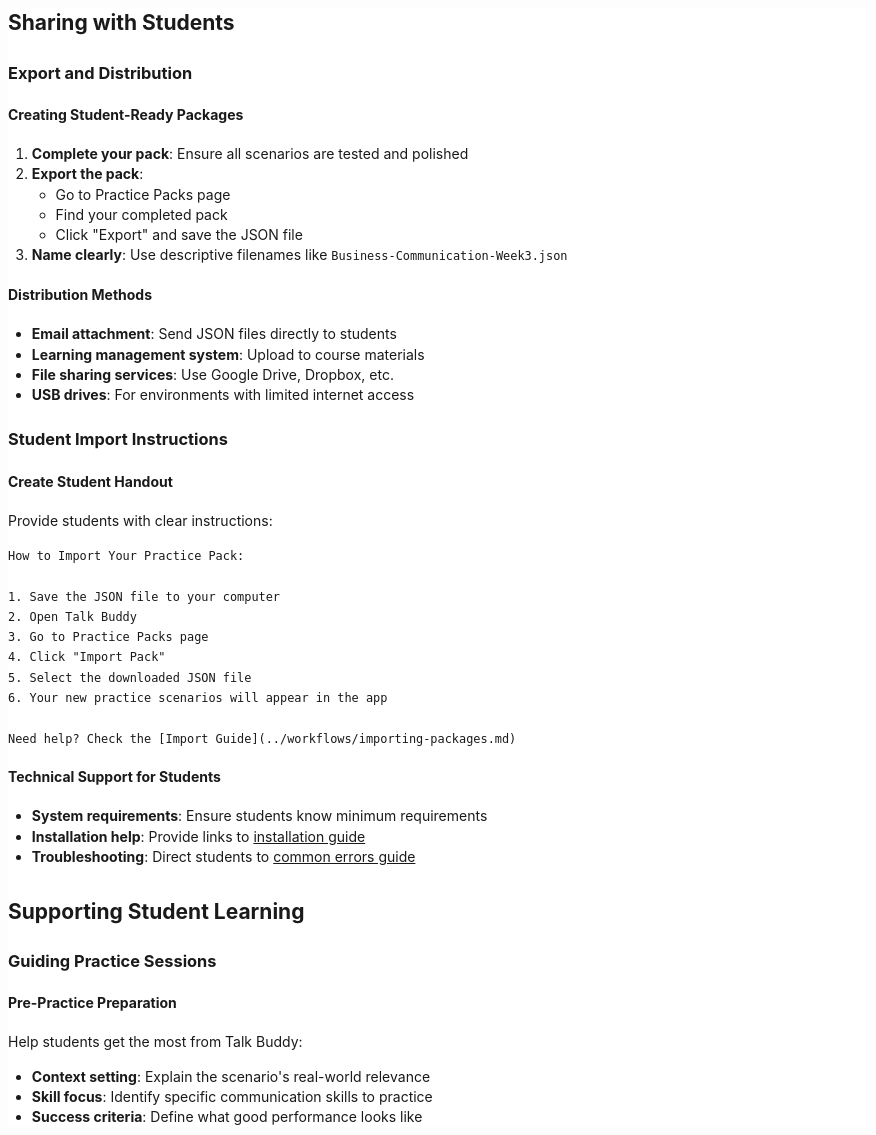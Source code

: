 ## Sharing with Students

### Export and Distribution

#### Creating Student-Ready Packages
1. **Complete your pack**: Ensure all scenarios are tested and polished
2. **Export the pack**:
   - Go to Practice Packs page
   - Find your completed pack
   - Click "Export" and save the JSON file
3. **Name clearly**: Use descriptive filenames like `Business-Communication-Week3.json`

#### Distribution Methods
- **Email attachment**: Send JSON files directly to students
- **Learning management system**: Upload to course materials
- **File sharing services**: Use Google Drive, Dropbox, etc.
- **USB drives**: For environments with limited internet access

### Student Import Instructions

#### Create Student Handout
Provide students with clear instructions:

```
How to Import Your Practice Pack:

1. Save the JSON file to your computer
2. Open Talk Buddy
3. Go to Practice Packs page
4. Click "Import Pack" 
5. Select the downloaded JSON file
6. Your new practice scenarios will appear in the app

Need help? Check the [Import Guide](../workflows/importing-packages.md)
```

#### Technical Support for Students
- **System requirements**: Ensure students know minimum requirements
- **Installation help**: Provide links to [installation guide](../getting-started/installation.md)
- **Troubleshooting**: Direct students to [common errors guide](../troubleshooting/common-errors.md)

## Supporting Student Learning

### Guiding Practice Sessions

#### Pre-Practice Preparation
Help students get the most from Talk Buddy:
- **Context setting**: Explain the scenario's real-world relevance
- **Skill focus**: Identify specific communication skills to practice
- **Success criteria**: Define what good performance looks like
